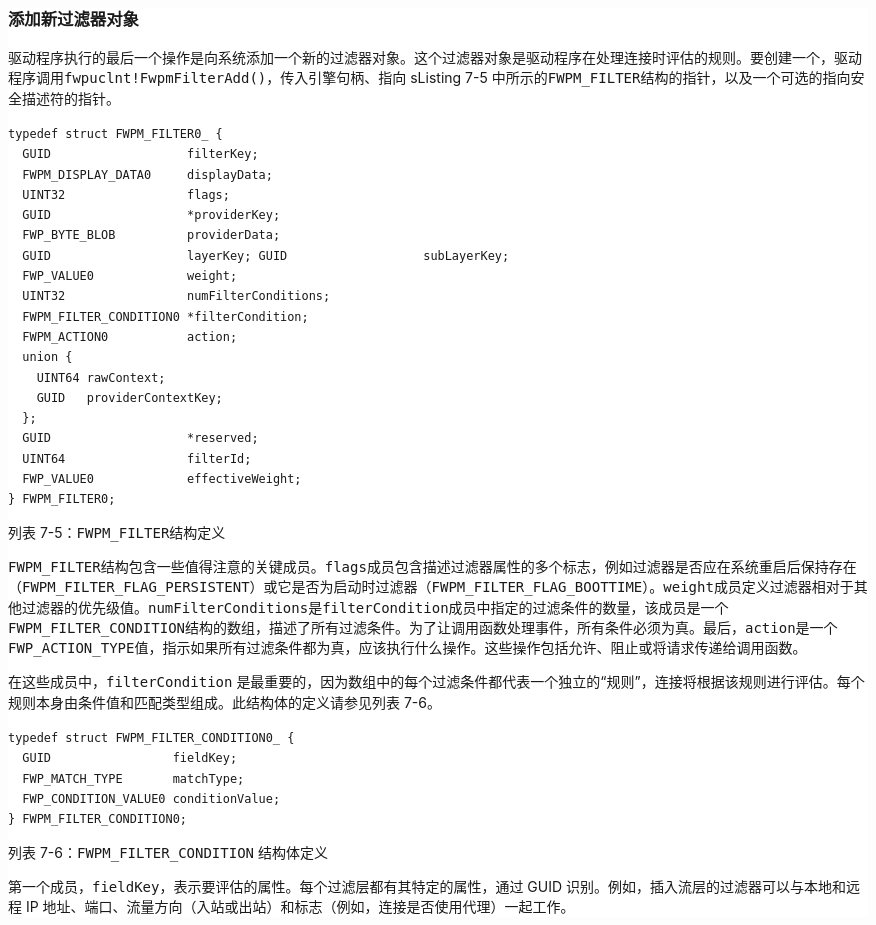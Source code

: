 ### <samp class="SANS_Futura_Std_Bold_Condensed_Oblique_BI_11">添加新过滤器对象</samp>

驱动程序执行的最后一个操作是向系统添加一个新的过滤器对象。这个过滤器对象是驱动程序在处理连接时评估的规则。要创建一个，驱动程序调用<samp class="SANS_TheSansMonoCd_W5Regular_11">fwpuclnt!FwpmFilterAdd()</samp>，传入引擎句柄、指向 sListing 7-5 中所示的<samp class="SANS_TheSansMonoCd_W5Regular_11">FWPM_FILTER</samp>结构的指针，以及一个可选的指向安全描述符的指针。

```
typedef struct FWPM_FILTER0_ {
  GUID                   filterKey;
  FWPM_DISPLAY_DATA0     displayData;
  UINT32                 flags;
  GUID                   *providerKey;
  FWP_BYTE_BLOB          providerData;
  GUID                   layerKey; GUID                   subLayerKey;
  FWP_VALUE0             weight;
  UINT32                 numFilterConditions;
  FWPM_FILTER_CONDITION0 *filterCondition;
  FWPM_ACTION0           action;
  union {
    UINT64 rawContext;
    GUID   providerContextKey;
  };
  GUID                   *reserved;
  UINT64                 filterId;
  FWP_VALUE0             effectiveWeight;
} FWPM_FILTER0;
```

列表 7-5：<samp class="SANS_TheSansMonoCd_W5Regular_Italic_I_11">FWPM_FILTER</samp>结构定义

<samp class="SANS_TheSansMonoCd_W5Regular_11">FWPM_FILTER</samp>结构包含一些值得注意的关键成员。<samp class="SANS_TheSansMonoCd_W5Regular_11">flags</samp>成员包含描述过滤器属性的多个标志，例如过滤器是否应在系统重启后保持存在（<samp class="SANS_TheSansMonoCd_W5Regular_11">FWPM_FILTER_FLAG_PERSISTENT</samp>）或它是否为启动时过滤器（<samp class="SANS_TheSansMonoCd_W5Regular_11">FWPM_FILTER_FLAG_BOOTTIME</samp>）。<samp class="SANS_TheSansMonoCd_W5Regular_11">weight</samp>成员定义过滤器相对于其他过滤器的优先级值。<samp class="SANS_TheSansMonoCd_W5Regular_11">numFilterConditions</samp>是<samp class="SANS_TheSansMonoCd_W5Regular_11">filterCondition</samp>成员中指定的过滤条件的数量，该成员是一个<samp class="SANS_TheSansMonoCd_W5Regular_11">FWPM_FILTER_CONDITION</samp>结构的数组，描述了所有过滤条件。为了让调用函数处理事件，所有条件必须为真。最后，<samp class="SANS_TheSansMonoCd_W5Regular_11">action</samp>是一个<samp class="SANS_TheSansMonoCd_W5Regular_11">FWP_ACTION_TYPE</samp>值，指示如果所有过滤条件都为真，应该执行什么操作。这些操作包括允许、阻止或将请求传递给调用函数。

在这些成员中，<samp class="SANS_TheSansMonoCd_W5Regular_11">filterCondition</samp> 是最重要的，因为数组中的每个过滤条件都代表一个独立的“规则”，连接将根据该规则进行评估。每个规则本身由条件值和匹配类型组成。此结构体的定义请参见列表 7-6。

```
typedef struct FWPM_FILTER_CONDITION0_ {
  GUID                 fieldKey;
  FWP_MATCH_TYPE       matchType;
  FWP_CONDITION_VALUE0 conditionValue;
} FWPM_FILTER_CONDITION0;
```

列表 7-6：<samp class="SANS_TheSansMonoCd_W5Regular_Italic_I_11">FWPM_FILTER_CONDITION</samp> 结构体定义  

第一个成员，<samp class="SANS_TheSansMonoCd_W5Regular_11">fieldKey</samp>，表示要评估的属性。每个过滤层都有其特定的属性，通过 GUID 识别。例如，插入流层的过滤器可以与本地和远程 IP 地址、端口、流量方向（入站或出站）和标志（例如，连接是否使用代理）一起工作。  
